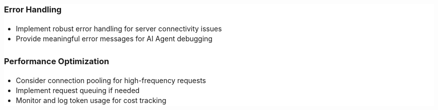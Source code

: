 ### Error Handling
- Implement robust error handling for server connectivity issues
- Provide meaningful error messages for AI Agent debugging

### Performance Optimization
- Consider connection pooling for high-frequency requests
- Implement request queuing if needed
- Monitor and log token usage for cost tracking